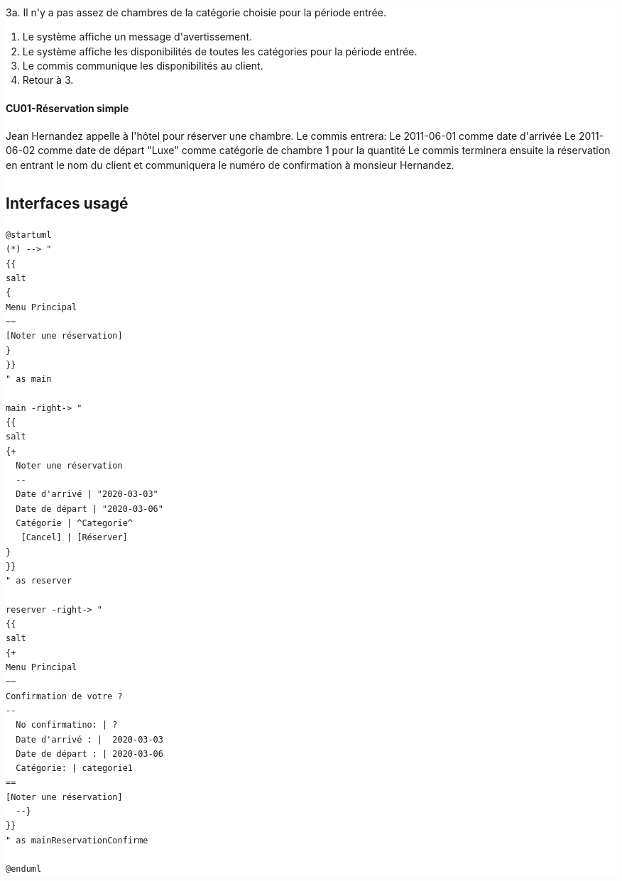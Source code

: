 3a. Il n'y a pas assez de chambres de la catégorie choisie pour la période entrée.
1.	Le système affiche un message d'avertissement.
2.	Le système affiche les disponibilités de toutes les catégories pour la période entrée.
3.	Le commis communique les disponibilités au client.
4.	Retour à 3.

#### CU01-Réservation simple
Jean Hernandez appelle à l'hôtel pour réserver une chambre.
Le commis entrera:
Le 2011-06-01 comme date d'arrivée
Le 2011-06-02 comme date de départ
"Luxe" comme catégorie de chambre
1 pour la quantité
Le commis terminera ensuite la réservation en entrant le nom du client et communiquera le numéro de confirmation à monsieur Hernandez.

## Interfaces usagé
```plantuml
@startuml
(*) --> "
{{
salt
{
Menu Principal
~~
[Noter une réservation]
}
}}
" as main

main -right-> "
{{
salt
{+
  Noter une réservation
  --
  Date d'arrivé | "2020-03-03"
  Date de départ | "2020-03-06"
  Catégorie | ^Categorie^ 
   [Cancel] | [Réserver]
}
}}
" as reserver

reserver -right-> "
{{
salt
{+
Menu Principal
~~
Confirmation de votre ?
--
  No confirmatino: | ?
  Date d'arrivé : |  2020-03-03
  Date de départ : | 2020-03-06
  Catégorie: | categorie1
==
[Noter une réservation]
  --}
}}
" as mainReservationConfirme

@enduml
```